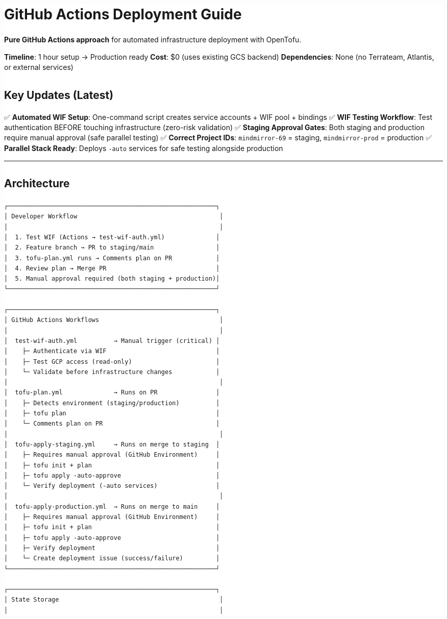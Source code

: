 # GitHub Actions Deployment Guide

**Pure GitHub Actions approach** for automated infrastructure deployment with OpenTofu.

**Timeline**: 1 hour setup → Production ready
**Cost**: $0 (uses existing GCS backend)
**Dependencies**: None (no Terrateam, Atlantis, or external services)

## Key Updates (Latest)

✅ **Automated WIF Setup**: One-command script creates service accounts + WIF pool + bindings
✅ **WIF Testing Workflow**: Test authentication BEFORE touching infrastructure (zero-risk validation)
✅ **Staging Approval Gates**: Both staging and production require manual approval (safe parallel testing)
✅ **Correct Project IDs**: `mindmirror-69` = staging, `mindmirror-prod` = production
✅ **Parallel Stack Ready**: Deploys `-auto` services for safe testing alongside production

---

## Architecture

```
┌─────────────────────────────────────────────────────────┐
│ Developer Workflow                                       │
│                                                          │
│  1. Test WIF (Actions → test-wif-auth.yml)              │
│  2. Feature branch → PR to staging/main                 │
│  3. tofu-plan.yml runs → Comments plan on PR            │
│  4. Review plan → Merge PR                              │
│  5. Manual approval required (both staging + production)│
└─────────────────────────────────────────────────────────┘

┌─────────────────────────────────────────────────────────┐
│ GitHub Actions Workflows                                 │
│                                                          │
│  test-wif-auth.yml          → Manual trigger (critical) │
│    ├─ Authenticate via WIF                              │
│    ├─ Test GCP access (read-only)                       │
│    └─ Validate before infrastructure changes            │
│                                                          │
│  tofu-plan.yml              → Runs on PR                │
│    ├─ Detects environment (staging/production)          │
│    ├─ tofu plan                                         │
│    └─ Comments plan on PR                               │
│                                                          │
│  tofu-apply-staging.yml     → Runs on merge to staging  │
│    ├─ Requires manual approval (GitHub Environment)     │
│    ├─ tofu init + plan                                  │
│    ├─ tofu apply -auto-approve                          │
│    └─ Verify deployment (-auto services)                │
│                                                          │
│  tofu-apply-production.yml  → Runs on merge to main     │
│    ├─ Requires manual approval (GitHub Environment)     │
│    ├─ tofu init + plan                                  │
│    ├─ tofu apply -auto-approve                          │
│    ├─ Verify deployment                                 │
│    └─ Create deployment issue (success/failure)         │
└─────────────────────────────────────────────────────────┘

┌─────────────────────────────────────────────────────────┐
│ State Storage                                            │
│                                                          │
```